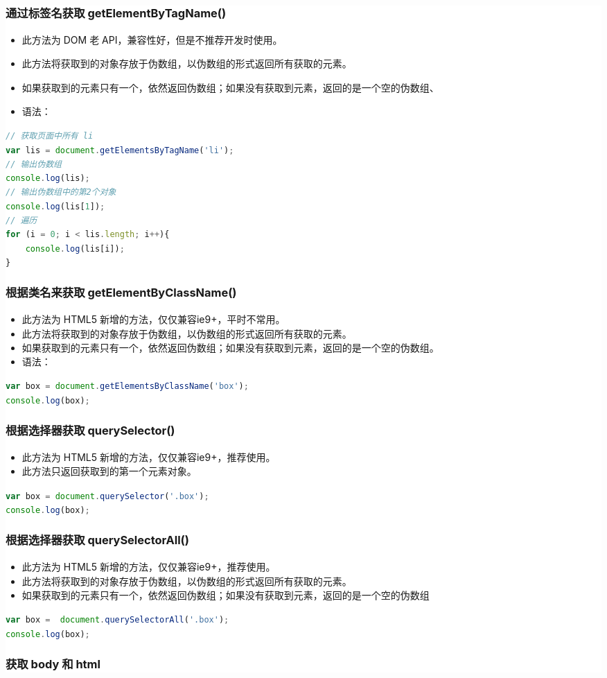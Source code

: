 ### 通过标签名获取 getElementByTagName()

- 此方法为 DOM 老 API，兼容性好，但是不推荐开发时使用。

- 此方法将获取到的对象存放于伪数组，以伪数组的形式返回所有获取的元素。

- 如果获取到的元素只有一个，依然返回伪数组；如果没有获取到元素，返回的是一个空的伪数组、

- 语法：

```javascript
// 获取页面中所有 li
var lis = document.getElementsByTagName('li');
// 输出伪数组
console.log(lis);
// 输出伪数组中的第2个对象
console.log(lis[1]);
// 遍历
for (i = 0; i < lis.length; i++){
    console.log(lis[i]);
}
```

### 根据类名来获取 getElementByClassName()

- 此方法为 HTML5 新增的方法，仅仅兼容ie9+，平时不常用。
- 此方法将获取到的对象存放于伪数组，以伪数组的形式返回所有获取的元素。
- 如果获取到的元素只有一个，依然返回伪数组；如果没有获取到元素，返回的是一个空的伪数组。
- 语法：

```javascript
var box = document.getElementsByClassName('box');
console.log(box);
```

### 根据选择器获取 querySelector()

- 此方法为 HTML5 新增的方法，仅仅兼容ie9+，推荐使用。
- 此方法只返回获取到的第一个元素对象。

```javascript
var box = document.querySelector('.box');
console.log(box);
```

### 根据选择器获取 querySelectorAll()

- 此方法为 HTML5 新增的方法，仅仅兼容ie9+，推荐使用。
- 此方法将获取到的对象存放于伪数组，以伪数组的形式返回所有获取的元素。
- 如果获取到的元素只有一个，依然返回伪数组；如果没有获取到元素，返回的是一个空的伪数组

```javascript
var box =  document.querySelectorAll('.box');
console.log(box);
```

### 获取 body 和 html
